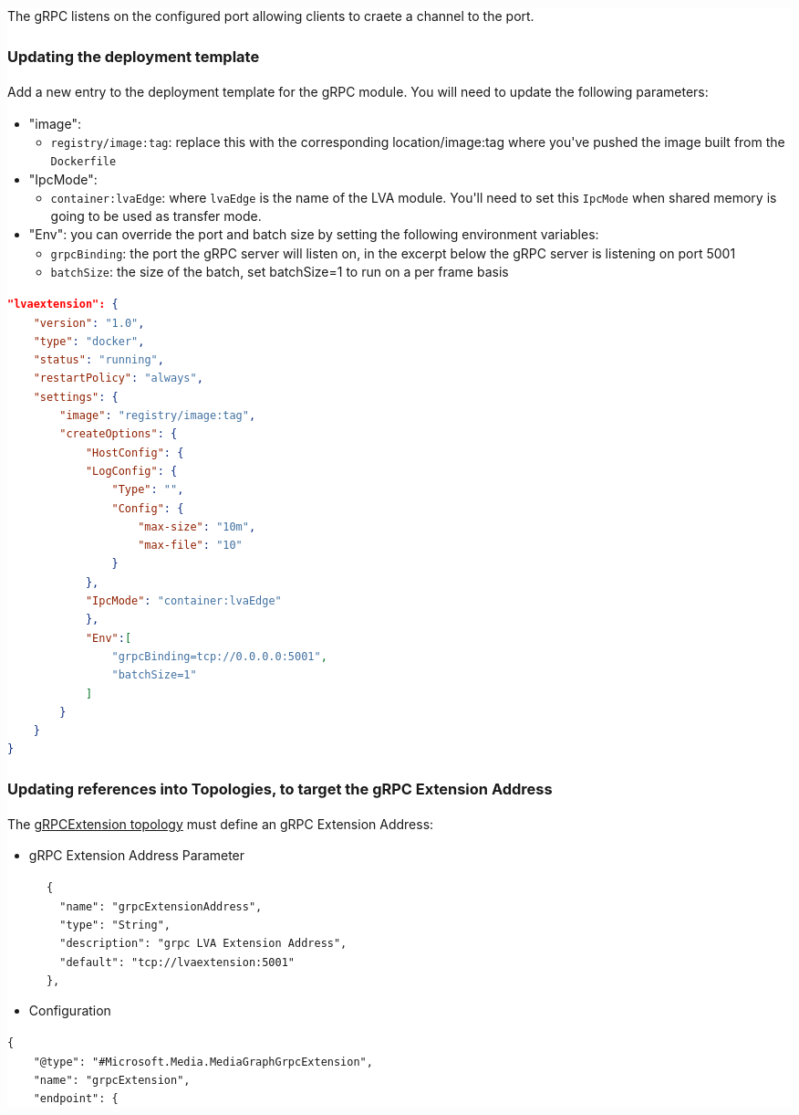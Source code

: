 The gRPC listens on the configured port allowing clients to craete a channel to the port.

### Updating the deployment template

Add a new entry to the deployment template for the gRPC module. You will need to update the following parameters:
* "image": 
    * `registry/image:tag`: replace this with the corresponding location/image:tag where you've pushed the image built from the `Dockerfile`
* "IpcMode": 
    * `container:lvaEdge`: where `lvaEdge` is the name of the LVA module. You'll need to set this `IpcMode` when shared memory is going to be used as transfer mode.
* "Env": you can override the port and batch size by setting the following environment variables:
    * `grpcBinding`: the port the gRPC server will listen on, in the excerpt below the gRPC server is listening on port 5001
    * `batchSize`: the size of the batch, set batchSize=1 to run on a per frame basis

```json
"lvaextension": {
    "version": "1.0",
    "type": "docker",
    "status": "running",
    "restartPolicy": "always",
    "settings": {
        "image": "registry/image:tag",
        "createOptions": {
            "HostConfig": {
            "LogConfig": {
                "Type": "",
                "Config": {
                    "max-size": "10m",
                    "max-file": "10"
                }
            },        
            "IpcMode": "container:lvaEdge"
            },
            "Env":[
                "grpcBinding=tcp://0.0.0.0:5001",
                "batchSize=1"
            ]
        }   
    }
}
```

### Updating references into Topologies, to target the gRPC Extension Address
The [gRPCExtension topology](https://github.com/Azure/live-video-analytics/blob/master/MediaGraph/topologies/grpcExtension/topology.json) must define an gRPC Extension Address:

* gRPC Extension Address Parameter
```
      {
        "name": "grpcExtensionAddress",
        "type": "String",
        "description": "grpc LVA Extension Address",
        "default": "tcp://lvaextension:5001"
      },
```
* Configuration
```
{
    "@type": "#Microsoft.Media.MediaGraphGrpcExtension",
    "name": "grpcExtension",
    "endpoint": {
```